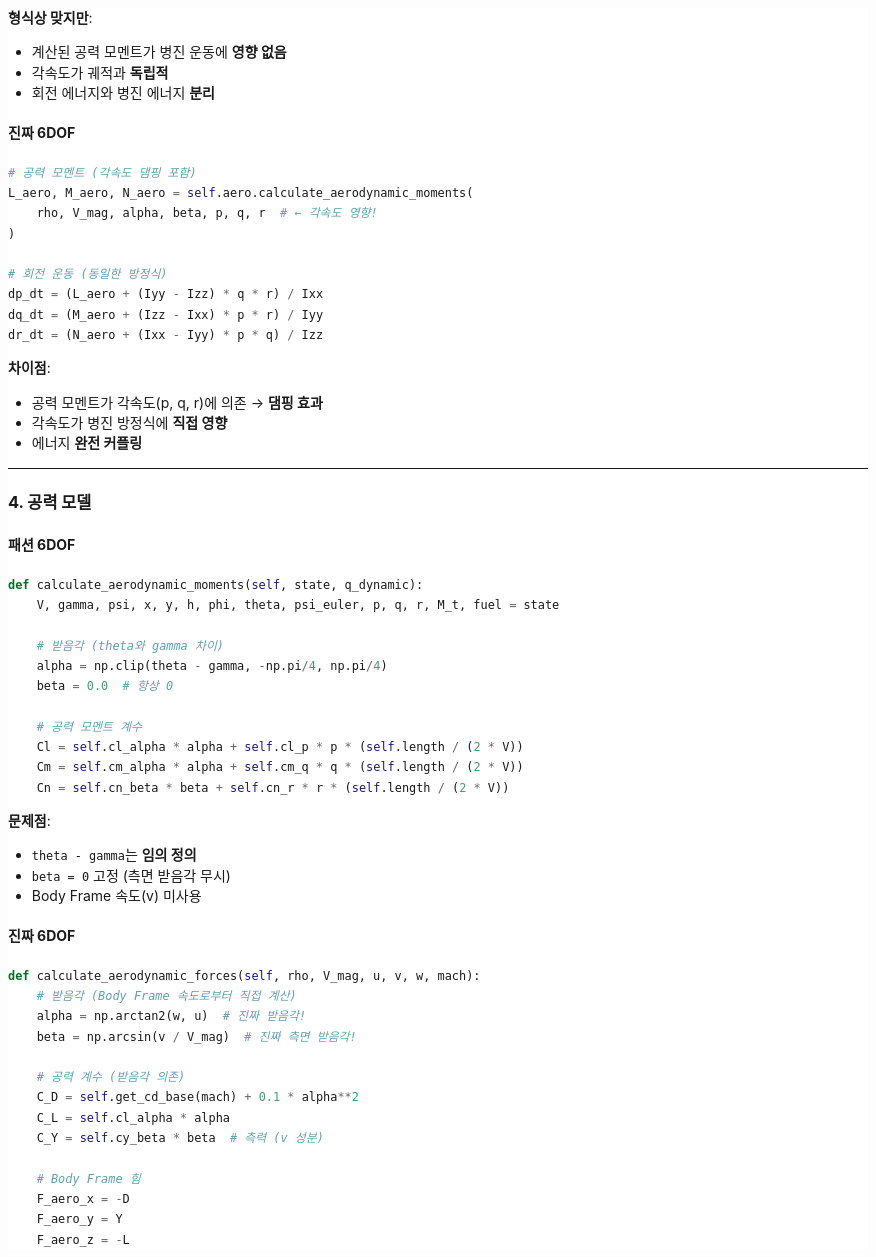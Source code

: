 **형식상 맞지만**:
- 계산된 공력 모멘트가 병진 운동에 **영향 없음**
- 각속도가 궤적과 **독립적**
- 회전 에너지와 병진 에너지 **분리**

#### 진짜 6DOF
```python
# 공력 모멘트 (각속도 댐핑 포함)
L_aero, M_aero, N_aero = self.aero.calculate_aerodynamic_moments(
    rho, V_mag, alpha, beta, p, q, r  # ← 각속도 영향!
)

# 회전 운동 (동일한 방정식)
dp_dt = (L_aero + (Iyy - Izz) * q * r) / Ixx
dq_dt = (M_aero + (Izz - Ixx) * p * r) / Iyy
dr_dt = (N_aero + (Ixx - Iyy) * p * q) / Izz
```

**차이점**:
- 공력 모멘트가 각속도(p, q, r)에 의존 → **댐핑 효과**
- 각속도가 병진 방정식에 **직접 영향**
- 에너지 **완전 커플링**

---

### 4. 공력 모델

#### 패션 6DOF
```python
def calculate_aerodynamic_moments(self, state, q_dynamic):
    V, gamma, psi, x, y, h, phi, theta, psi_euler, p, q, r, M_t, fuel = state
    
    # 받음각 (theta와 gamma 차이)
    alpha = np.clip(theta - gamma, -np.pi/4, np.pi/4)
    beta = 0.0  # 항상 0
    
    # 공력 모멘트 계수
    Cl = self.cl_alpha * alpha + self.cl_p * p * (self.length / (2 * V))
    Cm = self.cm_alpha * alpha + self.cm_q * q * (self.length / (2 * V))
    Cn = self.cn_beta * beta + self.cn_r * r * (self.length / (2 * V))
```

**문제점**:
- `theta - gamma`는 **임의 정의**
- `beta = 0` 고정 (측면 받음각 무시)
- Body Frame 속도(v) 미사용

#### 진짜 6DOF
```python
def calculate_aerodynamic_forces(self, rho, V_mag, u, v, w, mach):
    # 받음각 (Body Frame 속도로부터 직접 계산)
    alpha = np.arctan2(w, u)  # 진짜 받음각!
    beta = np.arcsin(v / V_mag)  # 진짜 측면 받음각!
    
    # 공력 계수 (받음각 의존)
    C_D = self.get_cd_base(mach) + 0.1 * alpha**2
    C_L = self.cl_alpha * alpha
    C_Y = self.cy_beta * beta  # 측력 (v 성분)
    
    # Body Frame 힘
    F_aero_x = -D
    F_aero_y = Y
    F_aero_z = -L
```
